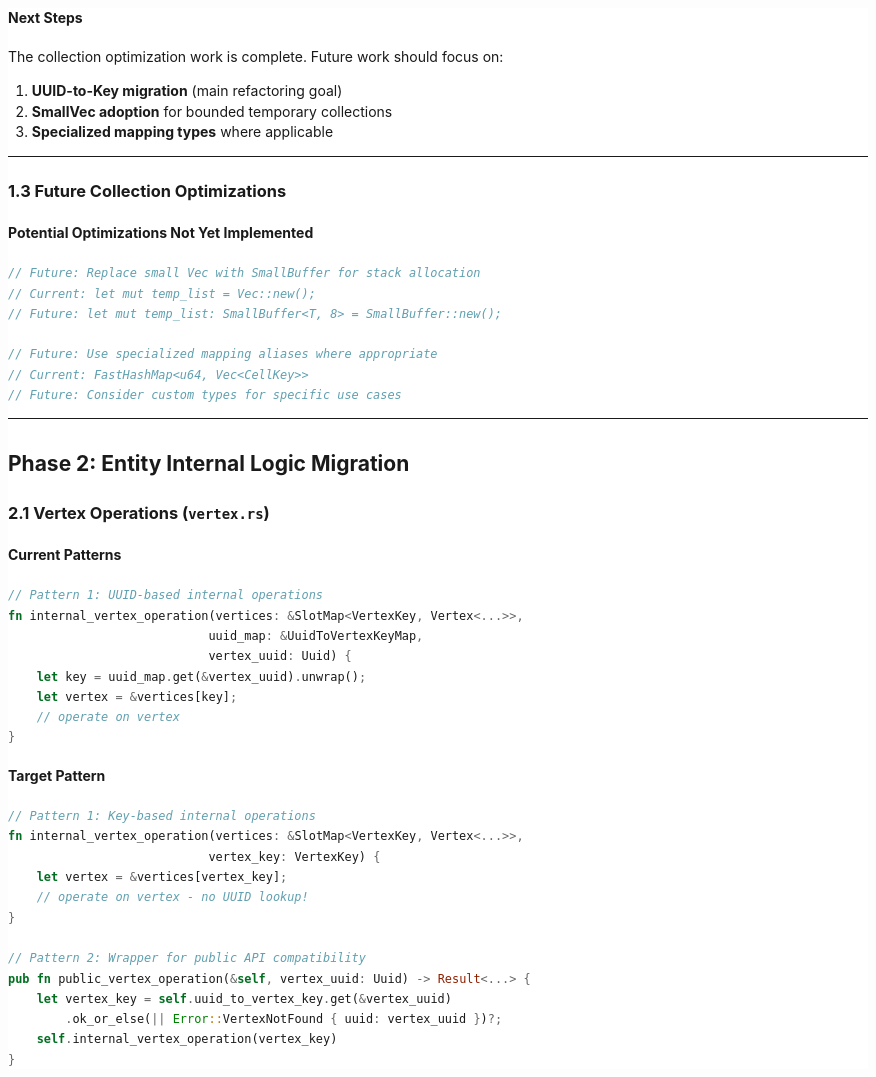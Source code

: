 #### Next Steps

The collection optimization work is complete. Future work should focus on:

1. **UUID-to-Key migration** (main refactoring goal)
2. **SmallVec adoption** for bounded temporary collections
3. **Specialized mapping types** where applicable

---

### 1.3 Future Collection Optimizations

#### Potential Optimizations Not Yet Implemented

```rust
// Future: Replace small Vec with SmallBuffer for stack allocation
// Current: let mut temp_list = Vec::new();
// Future: let mut temp_list: SmallBuffer<T, 8> = SmallBuffer::new();

// Future: Use specialized mapping aliases where appropriate
// Current: FastHashMap<u64, Vec<CellKey>>
// Future: Consider custom types for specific use cases
```

---

## Phase 2: Entity Internal Logic Migration

### 2.1 Vertex Operations (`vertex.rs`)

#### Current Patterns

```rust
// Pattern 1: UUID-based internal operations
fn internal_vertex_operation(vertices: &SlotMap<VertexKey, Vertex<...>>, 
                            uuid_map: &UuidToVertexKeyMap, 
                            vertex_uuid: Uuid) {
    let key = uuid_map.get(&vertex_uuid).unwrap();
    let vertex = &vertices[key];
    // operate on vertex
}
```

#### Target Pattern

```rust  
// Pattern 1: Key-based internal operations
fn internal_vertex_operation(vertices: &SlotMap<VertexKey, Vertex<...>>, 
                            vertex_key: VertexKey) {
    let vertex = &vertices[vertex_key];
    // operate on vertex - no UUID lookup!
}

// Pattern 2: Wrapper for public API compatibility
pub fn public_vertex_operation(&self, vertex_uuid: Uuid) -> Result<...> {
    let vertex_key = self.uuid_to_vertex_key.get(&vertex_uuid)
        .ok_or_else(|| Error::VertexNotFound { uuid: vertex_uuid })?;
    self.internal_vertex_operation(vertex_key)
}
```
